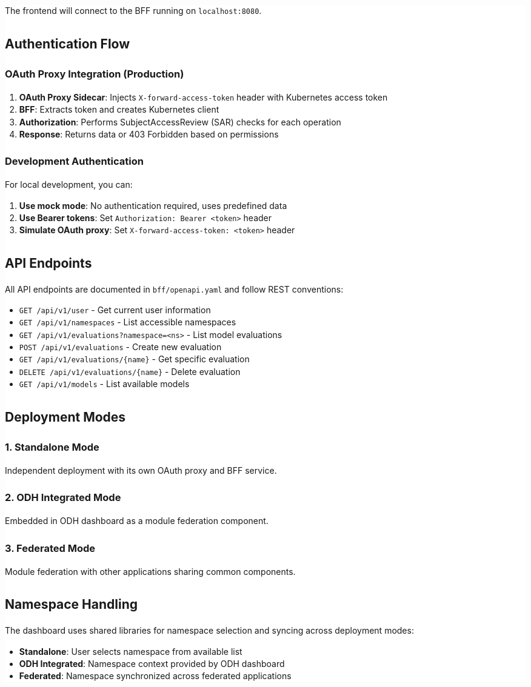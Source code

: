 The frontend will connect to the BFF running on `localhost:8080`.

## Authentication Flow

### OAuth Proxy Integration (Production)

1. **OAuth Proxy Sidecar**: Injects `X-forward-access-token` header with Kubernetes access token
2. **BFF**: Extracts token and creates Kubernetes client
3. **Authorization**: Performs SubjectAccessReview (SAR) checks for each operation
4. **Response**: Returns data or 403 Forbidden based on permissions

### Development Authentication

For local development, you can:

1. **Use mock mode**: No authentication required, uses predefined data
2. **Use Bearer tokens**: Set `Authorization: Bearer <token>` header
3. **Simulate OAuth proxy**: Set `X-forward-access-token: <token>` header

## API Endpoints

All API endpoints are documented in `bff/openapi.yaml` and follow REST conventions:

- `GET /api/v1/user` - Get current user information
- `GET /api/v1/namespaces` - List accessible namespaces
- `GET /api/v1/evaluations?namespace=<ns>` - List model evaluations
- `POST /api/v1/evaluations` - Create new evaluation
- `GET /api/v1/evaluations/{name}` - Get specific evaluation
- `DELETE /api/v1/evaluations/{name}` - Delete evaluation
- `GET /api/v1/models` - List available models

## Deployment Modes

### 1. Standalone Mode

Independent deployment with its own OAuth proxy and BFF service.

### 2. ODH Integrated Mode

Embedded in ODH dashboard as a module federation component.

### 3. Federated Mode

Module federation with other applications sharing common components.

## Namespace Handling

The dashboard uses shared libraries for namespace selection and syncing across deployment modes:

- **Standalone**: User selects namespace from available list
- **ODH Integrated**: Namespace context provided by ODH dashboard
- **Federated**: Namespace synchronized across federated applications
